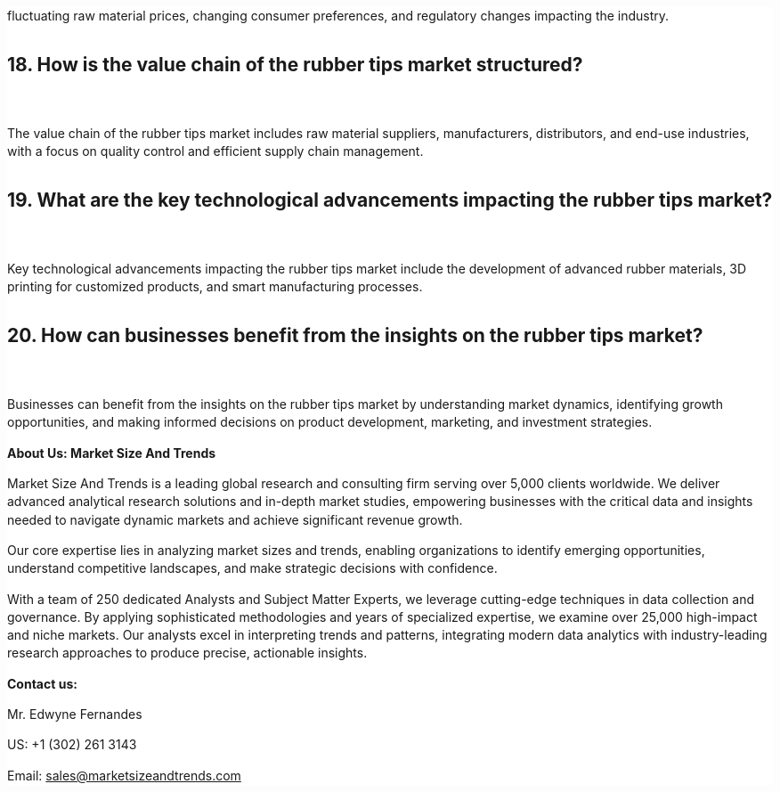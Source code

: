 fluctuating raw material prices, changing consumer preferences, and regulatory changes impacting the industry.</p><h2>18. How is the value chain of the rubber tips market structured?</h2><p>&nbsp;</p><p>The value chain of the rubber tips market includes raw material suppliers, manufacturers, distributors, and end-use industries, with a focus on quality control and efficient supply chain management.</p><h2>19. What are the key technological advancements impacting the rubber tips market?</h2><p>&nbsp;</p><p>Key technological advancements impacting the rubber tips market include the development of advanced rubber materials, 3D printing for customized products, and smart manufacturing processes.</p><h2>20. How can businesses benefit from the insights on the rubber tips market?</h2><p>&nbsp;</p><p>Businesses can benefit from the insights on the rubber tips market by understanding market dynamics, identifying growth opportunities, and making informed decisions on product development, marketing, and investment strategies.</p></body></html></p><p><strong>About Us:&nbsp;Market Size And Trends</strong></p><p>Market Size And Trends&nbsp;is a leading global research and consulting firm serving over 5,000 clients worldwide. We deliver advanced analytical research solutions and in-depth market studies, empowering businesses with the critical data and insights needed to navigate dynamic markets and achieve significant revenue growth.</p><p>Our core expertise lies in analyzing market sizes and trends, enabling organizations to identify emerging opportunities, understand competitive landscapes, and make strategic decisions with confidence.</p><p>With a team of 250 dedicated Analysts and Subject Matter Experts, we leverage cutting-edge techniques in data collection and governance. By applying sophisticated methodologies and years of specialized expertise, we examine over 25,000 high-impact and niche markets. Our analysts excel in interpreting trends and patterns, integrating modern data analytics with industry-leading research approaches to produce precise, actionable insights.</p><p><strong>Contact us:</strong></p><p>Mr. Edwyne Fernandes</p><p>US: +1 (302) 261 3143</p><p>Email: <a href="mailto:sales@marketsizeandtrends.com">sales@marketsizeandtrends.com</a>&nbsp;</p>
